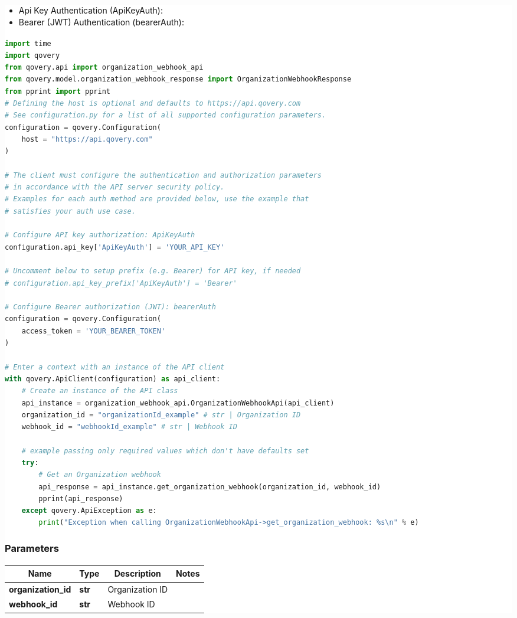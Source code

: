 * Api Key Authentication (ApiKeyAuth):
* Bearer (JWT) Authentication (bearerAuth):

```python
import time
import qovery
from qovery.api import organization_webhook_api
from qovery.model.organization_webhook_response import OrganizationWebhookResponse
from pprint import pprint
# Defining the host is optional and defaults to https://api.qovery.com
# See configuration.py for a list of all supported configuration parameters.
configuration = qovery.Configuration(
    host = "https://api.qovery.com"
)

# The client must configure the authentication and authorization parameters
# in accordance with the API server security policy.
# Examples for each auth method are provided below, use the example that
# satisfies your auth use case.

# Configure API key authorization: ApiKeyAuth
configuration.api_key['ApiKeyAuth'] = 'YOUR_API_KEY'

# Uncomment below to setup prefix (e.g. Bearer) for API key, if needed
# configuration.api_key_prefix['ApiKeyAuth'] = 'Bearer'

# Configure Bearer authorization (JWT): bearerAuth
configuration = qovery.Configuration(
    access_token = 'YOUR_BEARER_TOKEN'
)

# Enter a context with an instance of the API client
with qovery.ApiClient(configuration) as api_client:
    # Create an instance of the API class
    api_instance = organization_webhook_api.OrganizationWebhookApi(api_client)
    organization_id = "organizationId_example" # str | Organization ID
    webhook_id = "webhookId_example" # str | Webhook ID

    # example passing only required values which don't have defaults set
    try:
        # Get an Organization webhook
        api_response = api_instance.get_organization_webhook(organization_id, webhook_id)
        pprint(api_response)
    except qovery.ApiException as e:
        print("Exception when calling OrganizationWebhookApi->get_organization_webhook: %s\n" % e)
```


### Parameters

Name | Type | Description  | Notes
------------- | ------------- | ------------- | -------------
 **organization_id** | **str**| Organization ID |
 **webhook_id** | **str**| Webhook ID |
